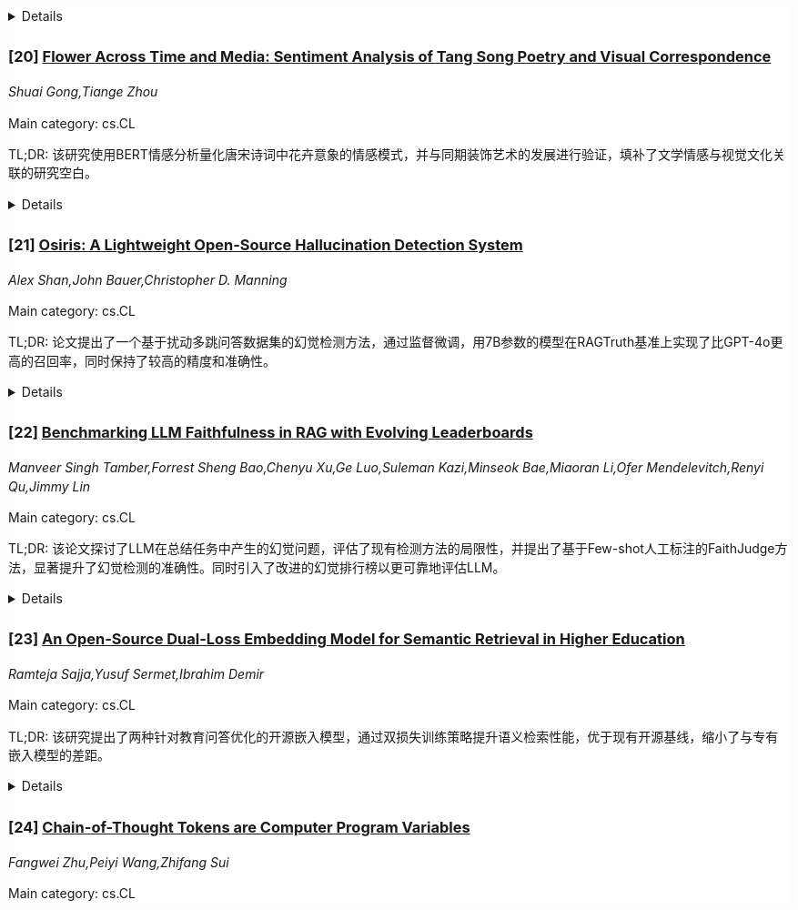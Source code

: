 <details><summary>Details</summary></details>


### [20] [Flower Across Time and Media: Sentiment Analysis of Tang Song Poetry and Visual Correspondence](https://arxiv.org/abs/2505.04785)
*Shuai Gong,Tiange Zhou*

Main category: cs.CL

TL;DR: 该研究使用BERT情感分析量化唐宋诗词中花卉意象的情感模式，并与同期装饰艺术的发展进行验证，填补了文学情感与视觉文化关联的研究空白。


<details><summary>Details</summary></details>


### [21] [Osiris: A Lightweight Open-Source Hallucination Detection System](https://arxiv.org/abs/2505.04844)
*Alex Shan,John Bauer,Christopher D. Manning*

Main category: cs.CL

TL;DR: 论文提出了一个基于扰动多跳问答数据集的幻觉检测方法，通过监督微调，用7B参数的模型在RAGTruth基准上实现了比GPT-4o更高的召回率，同时保持了较高的精度和准确性。


<details><summary>Details</summary></details>


### [22] [Benchmarking LLM Faithfulness in RAG with Evolving Leaderboards](https://arxiv.org/abs/2505.04847)
*Manveer Singh Tamber,Forrest Sheng Bao,Chenyu Xu,Ge Luo,Suleman Kazi,Minseok Bae,Miaoran Li,Ofer Mendelevitch,Renyi Qu,Jimmy Lin*

Main category: cs.CL

TL;DR: 该论文探讨了LLM在总结任务中产生的幻觉问题，评估了现有检测方法的局限性，并提出了基于Few-shot人工标注的FaithJudge方法，显著提升了幻觉检测的准确性。同时引入了改进的幻觉排行榜以更可靠地评估LLM。


<details><summary>Details</summary></details>


### [23] [An Open-Source Dual-Loss Embedding Model for Semantic Retrieval in Higher Education](https://arxiv.org/abs/2505.04916)
*Ramteja Sajja,Yusuf Sermet,Ibrahim Demir*

Main category: cs.CL

TL;DR: 该研究提出了两种针对教育问答优化的开源嵌入模型，通过双损失训练策略提升语义检索性能，优于现有开源基线，缩小了与专有嵌入模型的差距。


<details><summary>Details</summary></details>


### [24] [Chain-of-Thought Tokens are Computer Program Variables](https://arxiv.org/abs/2505.04955)
*Fangwei Zhu,Peiyi Wang,Zhifang Sui*

Main category: cs.CL
